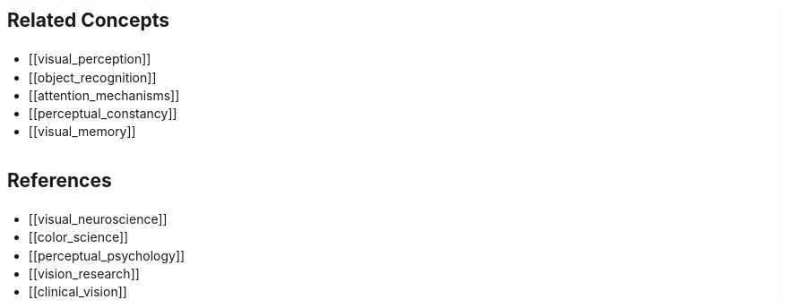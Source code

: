 ## Related Concepts
- [[visual_perception]]
- [[object_recognition]]
- [[attention_mechanisms]]
- [[perceptual_constancy]]
- [[visual_memory]]

## References
- [[visual_neuroscience]]
- [[color_science]]
- [[perceptual_psychology]]
- [[vision_research]]
- [[clinical_vision]] 